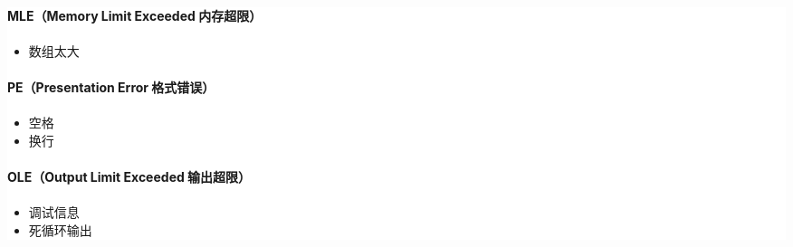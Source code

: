 #### MLE（Memory Limit Exceeded 内存超限）

- 数组太大

#### PE（Presentation Error 格式错误）

- 空格
- 换行

#### OLE（Output Limit Exceeded 输出超限）

- 调试信息
- 死循环输出